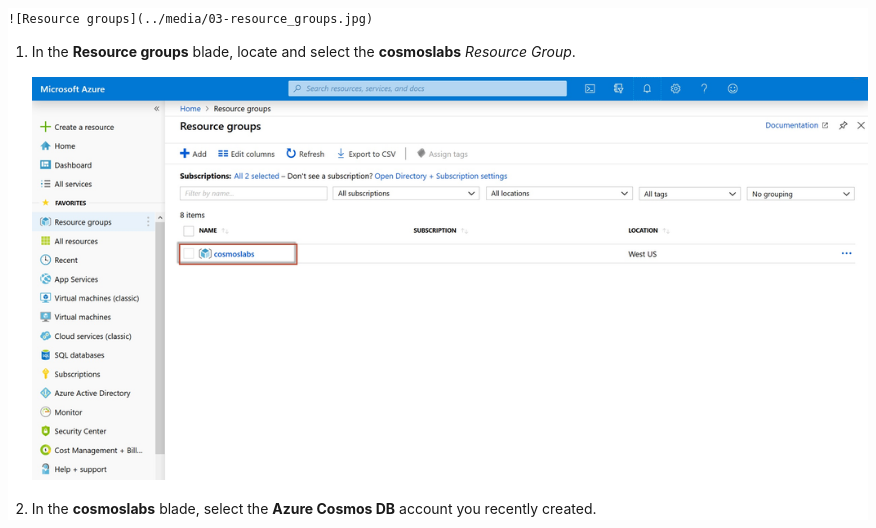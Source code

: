     ![Resource groups](../media/03-resource_groups.jpg)

1. In the **Resource groups** blade, locate and select the **cosmoslabs** *Resource Group*.

    ![Lab resource group](../media/03-lab_resource_group.jpg)

1. In the **cosmoslabs** blade, select the **Azure Cosmos DB** account you recently created.
